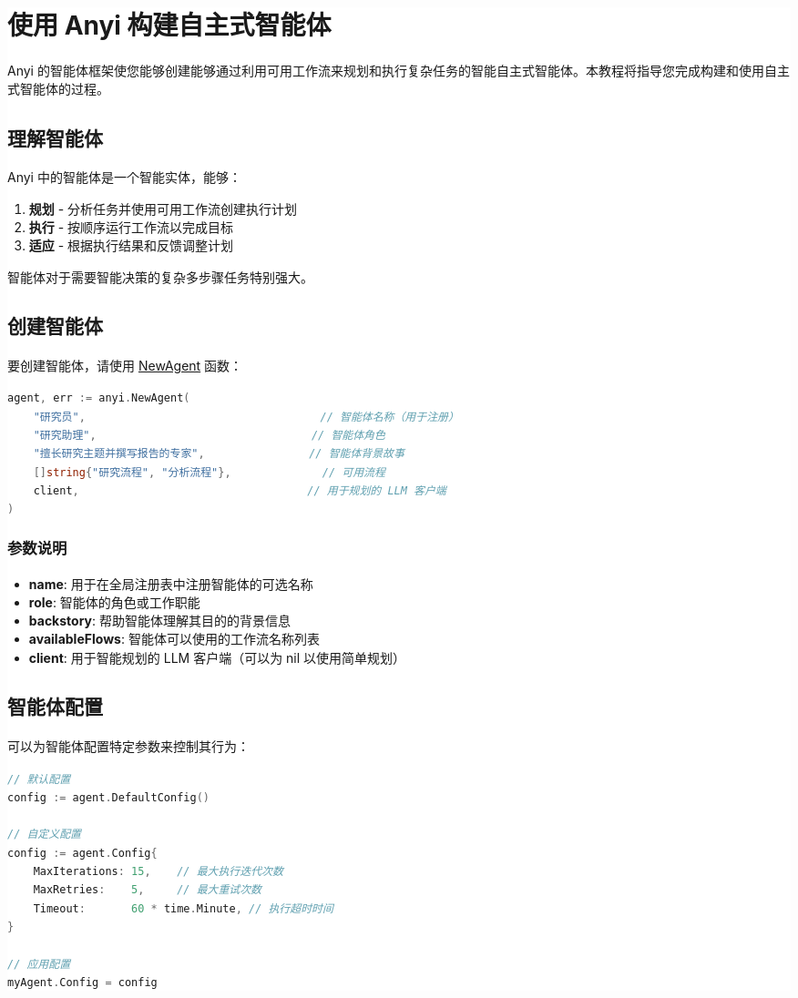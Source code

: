 # 使用 Anyi 构建自主式智能体

Anyi 的智能体框架使您能够创建能够通过利用可用工作流来规划和执行复杂任务的智能自主式智能体。本教程将指导您完成构建和使用自主式智能体的过程。

## 理解智能体

Anyi 中的智能体是一个智能实体，能够：

1. **规划** - 分析任务并使用可用工作流创建执行计划
2. **执行** - 按顺序运行工作流以完成目标
3. **适应** - 根据执行结果和反馈调整计划

智能体对于需要智能决策的复杂多步骤任务特别强大。

## 创建智能体

要创建智能体，请使用 [NewAgent](../../reference/api.md#NewAgent) 函数：

```go
agent, err := anyi.NewAgent(
    "研究员",                                    // 智能体名称（用于注册）
    "研究助理",                                 // 智能体角色
    "擅长研究主题并撰写报告的专家",                // 智能体背景故事
    []string{"研究流程", "分析流程"},              // 可用流程
    client,                                   // 用于规划的 LLM 客户端
)
```

### 参数说明

- **name**: 用于在全局注册表中注册智能体的可选名称
- **role**: 智能体的角色或工作职能
- **backstory**: 帮助智能体理解其目的的背景信息
- **availableFlows**: 智能体可以使用的工作流名称列表
- **client**: 用于智能规划的 LLM 客户端（可以为 nil 以使用简单规划）

## 智能体配置

可以为智能体配置特定参数来控制其行为：

```go
// 默认配置
config := agent.DefaultConfig()

// 自定义配置
config := agent.Config{
    MaxIterations: 15,    // 最大执行迭代次数
    MaxRetries:    5,     // 最大重试次数
    Timeout:       60 * time.Minute, // 执行超时时间
}

// 应用配置
myAgent.Config = config
```

